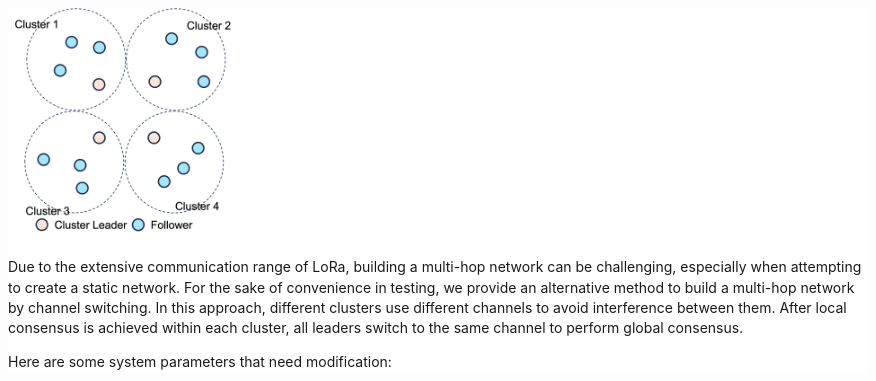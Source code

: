 <img title="" src="img/multihop.png" alt=" " data-align="center" width="230">

Due to the extensive communication range of LoRa, building a multi-hop network can be challenging, especially when attempting to create a static network. For the sake of convenience in testing, we provide an alternative method to build a multi-hop network by channel switching. In this approach, different clusters use different channels to avoid interference between them. After local consensus is achieved within each cluster, all leaders switch to the same channel to perform global consensus.

Here are some system parameters that need modification:
